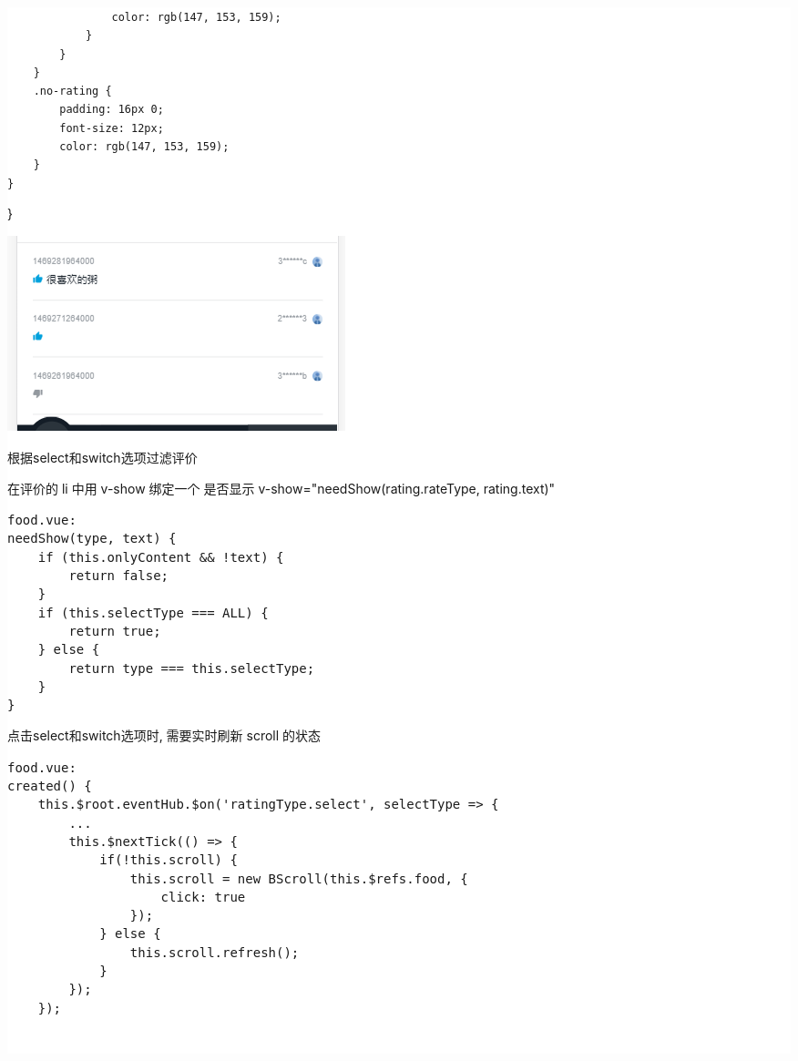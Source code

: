                     color: rgb(147, 153, 159);
                }
            }
        }
        .no-rating {
            padding: 16px 0;
            font-size: 12px;
            color: rgb(147, 153, 159);
        }
    }
}
</pre>
<p><img src="https://github.com/zhanghoo/eleme/blob/master/Screenshots/20171019013.png" alt="评价列表样式实现"></p>
<p>根据select和switch选项过滤评价</p>
<p>在评价的 li 中用 v-show 绑定一个 是否显示 v-show="needShow(rating.rateType, rating.text)"</p>
<pre>
food.vue:
needShow(type, text) {
    if (this.onlyContent && !text) {
        return false;
    }
    if (this.selectType === ALL) {
        return true;
    } else {
        return type === this.selectType;
    }
}
</pre>
<p>点击select和switch选项时, 需要实时刷新 scroll 的状态</p>
<pre>
food.vue:
created() {
    this.$root.eventHub.$on('ratingType.select', selectType => {
        ...
        this.$nextTick(() => {
            if(!this.scroll) {
				this.scroll = new BScroll(this.$refs.food, {
					click: true
				});
			} else {
				this.scroll.refresh();
			}
        });
    });
